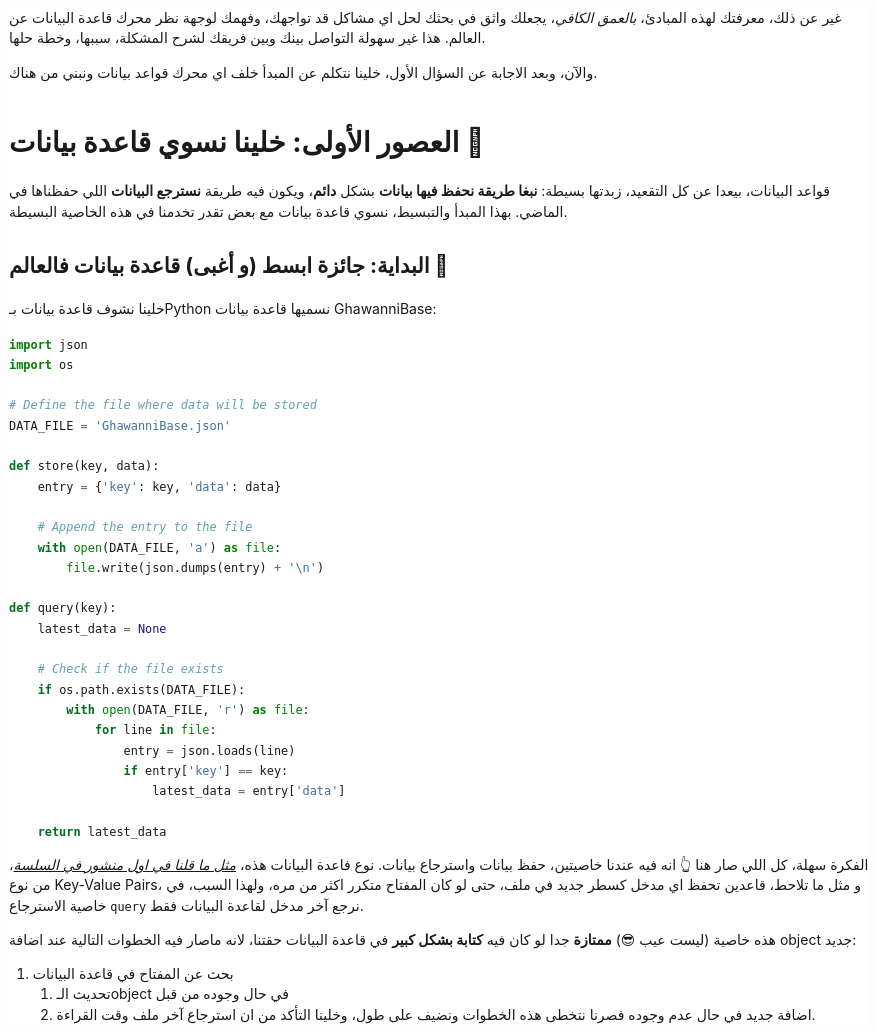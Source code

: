 غير عن ذلك، معرفتك لهذه المبادئ، *بالعمق الكافي*، يجعلك واثق في بحثك لحل اي مشاكل قد تواجهك، وفهمك لوجهة نظر محرك قاعدة البيانات عن العالم. هذا غير سهولة التواصل بينك وبين فريقك لشرح المشكلة، سببها، وخطة حلها. 

والآن، وبعد الاجابة عن السؤال الأول، خلينا نتكلم عن المبدأ خلف اي محرك قواعد بيانات ونبني من هناك.

# العصور الأولى: خلينا نسوي قاعدة بيانات 🦍 
قواعد البيانات، بيعدا عن كل التقعيد، زبدتها بسيطة: **نبغا طريقة نحفظ فيها بيانات** بشكل **دائم**، ويكون فيه طريقة **نسترجع البيانات** اللي حفظناها في الماضي.
بهذا المبدأ والتبسيط، نسوي قاعدة بيانات مع بعض تقدر تخدمنا في هذه الخاصية البسيطة.


## البداية: جائزة ابسط (و أغبى) قاعدة بيانات فالعالم 🥇
خلينا نشوف قاعدة بيانات بـPython نسميها قاعدة بيانات GhawanniBase:
```python
import json
import os

# Define the file where data will be stored
DATA_FILE = 'GhawanniBase.json'

def store(key, data):
    entry = {'key': key, 'data': data}
    
    # Append the entry to the file
    with open(DATA_FILE, 'a') as file:
        file.write(json.dumps(entry) + '\n')

def query(key):
    latest_data = None
    
    # Check if the file exists
    if os.path.exists(DATA_FILE):
        with open(DATA_FILE, 'r') as file:
            for line in file:
                entry = json.loads(line)
                if entry['key'] == key:
                    latest_data = entry['data']
    
    return latest_data
```
الفكرة سهلة، كل اللي صار هنا 👆 انه فيه عندنا خاصيتين، حفظ بيانات واسترجاع بيانات. 
نوع فاعدة البيانات هذه، [*مثل ما قلنا في اول منشور في السلسة*](https://ghawanni.com/database-concepts-pt-1)، من نوع Key-Value Pairs، و مثل ما تلاحط، قاعدين تحفظ اي مدخل كسطر جديد في ملف، حتى لو كان المفتاح متكرر اكثر من مره، ولهذا السبب، في خاصية الاسترجاع `query` نرجع آخر مدخل لقاعدة البيانات فقط.

هذه خاصية (ليست عيب 😎) **ممتازة** جدا لو كان فيه **كتابة بشكل كبير** في قاعدة البيانات حقتنا، لانه ماصار فيه الخطوات التالية عند اضافة object جديد:
1. بحث عن المفتاح في قاعدة البيانات
   1. تحديث الـobject في حال وجوده من قبل
   2. اضافة جديد في حال عدم وجوده
فصرنا نتخطى هذه الخطوات ونضيف على طول، وخلينا التأكد من ان استرجاع آخر ملف وقت القراءة.
